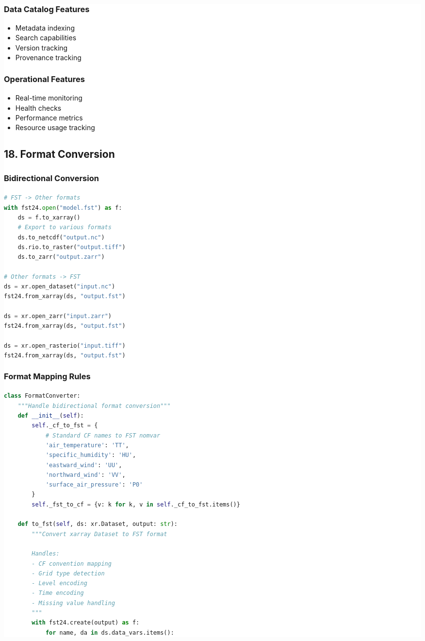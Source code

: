### Data Catalog Features
- Metadata indexing
- Search capabilities
- Version tracking
- Provenance tracking

### Operational Features
- Real-time monitoring
- Health checks
- Performance metrics
- Resource usage tracking

## 18. Format Conversion

### Bidirectional Conversion
```python
# FST -> Other formats
with fst24.open("model.fst") as f:
    ds = f.to_xarray()
    # Export to various formats
    ds.to_netcdf("output.nc")
    ds.rio.to_raster("output.tiff")
    ds.to_zarr("output.zarr")

# Other formats -> FST
ds = xr.open_dataset("input.nc")
fst24.from_xarray(ds, "output.fst")

ds = xr.open_zarr("input.zarr")
fst24.from_xarray(ds, "output.fst")

ds = xr.open_rasterio("input.tiff")
fst24.from_xarray(ds, "output.fst")
```

### Format Mapping Rules
```python
class FormatConverter:
    """Handle bidirectional format conversion"""
    def __init__(self):
        self._cf_to_fst = {
            # Standard CF names to FST nomvar
            'air_temperature': 'TT',
            'specific_humidity': 'HU',
            'eastward_wind': 'UU',
            'northward_wind': 'VV',
            'surface_air_pressure': 'P0'
        }
        self._fst_to_cf = {v: k for k, v in self._cf_to_fst.items()}
        
    def to_fst(self, ds: xr.Dataset, output: str):
        """Convert xarray Dataset to FST format
        
        Handles:
        - CF convention mapping
        - Grid type detection
        - Level encoding
        - Time encoding
        - Missing value handling
        """
        with fst24.create(output) as f:
            for name, da in ds.data_vars.items():
```